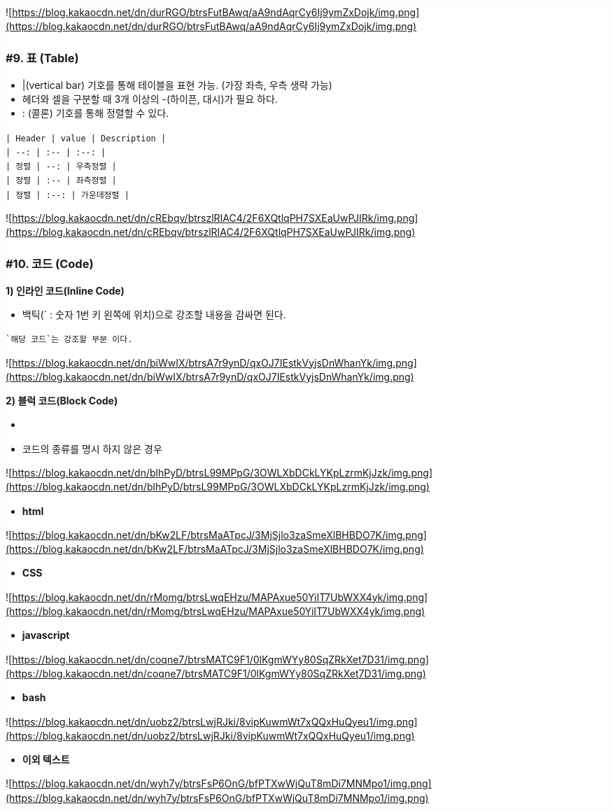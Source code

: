 ![https://blog.kakaocdn.net/dn/durRGO/btrsFutBAwq/aA9ndAqrCy6Ij9ymZxDojk/img.png](https://blog.kakaocdn.net/dn/durRGO/btrsFutBAwq/aA9ndAqrCy6Ij9ymZxDojk/img.png)

### **#9. 표 (Table)**

- |(vertical bar) 기호를 통해 테이블을 표현 가능. (가장 좌측, 우측 생략 가능)
- 헤더와 셀을 구분할 때 3개 이상의 -(하이픈, 대시)가 필요 하다.
- : (콜론) 기호를 통해 정렬할 수 있다.

```xml
| Header | value | Description |
| --: | :-- | :--: |
| 정렬 | --: | 우측정렬 |
| 정렬 | :-- | 좌측정렬 |
| 정렬 | :--: | 가운데정렬 |
```

![https://blog.kakaocdn.net/dn/cREbqv/btrszlRIAC4/2F6XQtlqPH7SXEaUwPJIRk/img.png](https://blog.kakaocdn.net/dn/cREbqv/btrszlRIAC4/2F6XQtlqPH7SXEaUwPJIRk/img.png)

### **#10. 코드 (Code)**

**1) 인라인 코드(Inline Code)**

- 백틱(` : 숫자 1번 키 왼쪽에 위치)으로 강조할 내용을 감싸면 된다.

```xml
`해당 코드`는 강조할 부분 이다.
```

![https://blog.kakaocdn.net/dn/biWwIX/btrsA7r9ynD/qxOJ7IEstkVyjsDnWhanYk/img.png](https://blog.kakaocdn.net/dn/biWwIX/btrsA7r9ynD/qxOJ7IEstkVyjsDnWhanYk/img.png)

**2) 블럭 코드(Block Code)**

- ``` html, css, javascript, bash, plaintext 등등
- 코드의 종류를 명시 하지 않은 경우

![https://blog.kakaocdn.net/dn/blhPyD/btrsL99MPpG/3OWLXbDCkLYKpLzrmKjJzk/img.png](https://blog.kakaocdn.net/dn/blhPyD/btrsL99MPpG/3OWLXbDCkLYKpLzrmKjJzk/img.png)

- **html**

![https://blog.kakaocdn.net/dn/bKw2LF/btrsMaATpcJ/3MjSjlo3zaSmeXlBHBDO7K/img.png](https://blog.kakaocdn.net/dn/bKw2LF/btrsMaATpcJ/3MjSjlo3zaSmeXlBHBDO7K/img.png)

- **CSS**

![https://blog.kakaocdn.net/dn/rMomg/btrsLwqEHzu/MAPAxue50YiIT7UbWXX4yk/img.png](https://blog.kakaocdn.net/dn/rMomg/btrsLwqEHzu/MAPAxue50YiIT7UbWXX4yk/img.png)

- **javascript**

![https://blog.kakaocdn.net/dn/coqne7/btrsMATC9F1/0lKgmWYy80SqZRkXet7D31/img.png](https://blog.kakaocdn.net/dn/coqne7/btrsMATC9F1/0lKgmWYy80SqZRkXet7D31/img.png)

- **bash**

![https://blog.kakaocdn.net/dn/uobz2/btrsLwjRJki/8vipKuwmWt7xQQxHuQyeu1/img.png](https://blog.kakaocdn.net/dn/uobz2/btrsLwjRJki/8vipKuwmWt7xQQxHuQyeu1/img.png)

- **이외 텍스트**

![https://blog.kakaocdn.net/dn/wyh7y/btrsFsP6OnG/bfPTXwWjQuT8mDi7MNMpo1/img.png](https://blog.kakaocdn.net/dn/wyh7y/btrsFsP6OnG/bfPTXwWjQuT8mDi7MNMpo1/img.png)

